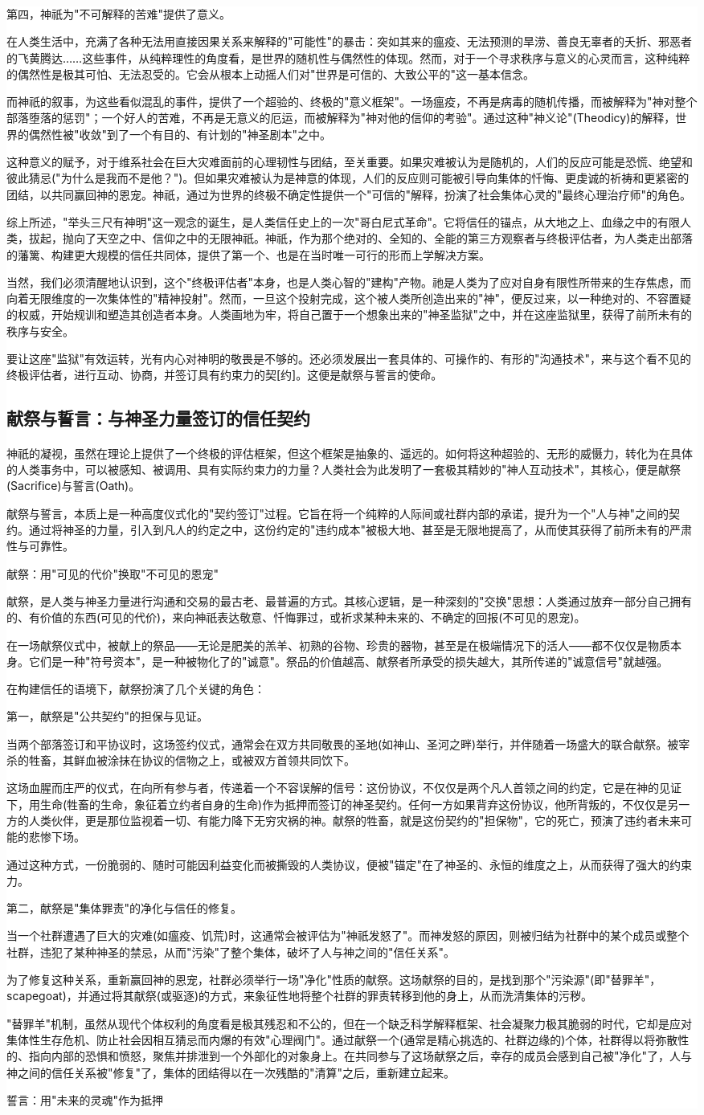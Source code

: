 第四，神祇为"不可解释的苦难"提供了意义。

在人类生活中，充满了各种无法用直接因果关系来解释的"可能性"的暴击：突如其来的瘟疫、无法预测的旱涝、善良无辜者的夭折、邪恶者的飞黄腾达……这些事件，从纯粹理性的角度看，是世界的随机性与偶然性的体现。然而，对于一个寻求秩序与意义的心灵而言，这种纯粹的偶然性是极其可怕、无法忍受的。它会从根本上动摇人们对"世界是可信的、大致公平的"这一基本信念。

而神祇的叙事，为这些看似混乱的事件，提供了一个超验的、终极的"意义框架"。一场瘟疫，不再是病毒的随机传播，而被解释为"神对整个部落堕落的惩罚"；一个好人的苦难，不再是无意义的厄运，而被解释为"神对他的信仰的考验"。通过这种"神义论"(Theodicy)的解释，世界的偶然性被"收敛"到了一个有目的、有计划的"神圣剧本"之中。

这种意义的赋予，对于维系社会在巨大灾难面前的心理韧性与团结，至关重要。如果灾难被认为是随机的，人们的反应可能是恐慌、绝望和彼此猜忌("为什么是我而不是他？")。但如果灾难被认为是神意的体现，人们的反应则可能被引导向集体的忏悔、更虔诚的祈祷和更紧密的团结，以共同赢回神的恩宠。神祇，通过为世界的终极不确定性提供一个"可信的"解释，扮演了社会集体心灵的"最终心理治疗师"的角色。

综上所述，"举头三尺有神明"这一观念的诞生，是人类信任史上的一次"哥白尼式革命"。它将信任的锚点，从大地之上、血缘之中的有限人类，拔起，抛向了天空之中、信仰之中的无限神祇。神祇，作为那个绝对的、全知的、全能的第三方观察者与终极评估者，为人类走出部落的藩篱、构建更大规模的信任共同体，提供了第一个、也是在当时唯一可行的形而上学解决方案。

当然，我们必须清醒地认识到，这个"终极评估者"本身，也是人类心智的"建构"产物。祂是人类为了应对自身有限性所带来的生存焦虑，而向着无限维度的一次集体性的"精神投射"。然而，一旦这个投射完成，这个被人类所创造出来的"神"，便反过来，以一种绝对的、不容置疑的权威，开始规训和塑造其创造者本身。人类画地为牢，将自己置于一个想象出来的"神圣监狱"之中，并在这座监狱里，获得了前所未有的秩序与安全。

要让这座"监狱"有效运转，光有内心对神明的敬畏是不够的。还必须发展出一套具体的、可操作的、有形的"沟通技术"，来与这个看不见的终极评估者，进行互动、协商，并签订具有约束力的契[约]。这便是献祭与誓言的使命。

## 献祭与誓言：与神圣力量签订的信任契约

神祇的凝视，虽然在理论上提供了一个终极的评估框架，但这个框架是抽象的、遥远的。如何将这种超验的、无形的威慑力，转化为在具体的人类事务中，可以被感知、被调用、具有实际约束力的力量？人类社会为此发明了一套极其精妙的"神人互动技术"，其核心，便是献祭(Sacrifice)与誓言(Oath)。

献祭与誓言，本质上是一种高度仪式化的"契约签订"过程。它旨在将一个纯粹的人际间或社群内部的承诺，提升为一个"人与神"之间的契约。通过将神圣的力量，引入到凡人的约定之中，这份约定的"违约成本"被极大地、甚至是无限地提高了，从而使其获得了前所未有的严肃性与可靠性。

献祭：用"可见的代价"换取"不可见的恩宠"

献祭，是人类与神圣力量进行沟通和交易的最古老、最普遍的方式。其核心逻辑，是一种深刻的"交换"思想：人类通过放弃一部分自己拥有的、有价值的东西(可见的代价)，来向神祇表达敬意、忏悔罪过，或祈求某种未来的、不确定的回报(不可见的恩宠)。

在一场献祭仪式中，被献上的祭品——无论是肥美的羔羊、初熟的谷物、珍贵的器物，甚至是在极端情况下的活人——都不仅仅是物质本身。它们是一种"符号资本"，是一种被物化了的"诚意"。祭品的价值越高、献祭者所承受的损失越大，其所传递的"诚意信号"就越强。

在构建信任的语境下，献祭扮演了几个关键的角色：

第一，献祭是"公共契约"的担保与见证。

当两个部落签订和平协议时，这场签约仪式，通常会在双方共同敬畏的圣地(如神山、圣河之畔)举行，并伴随着一场盛大的联合献祭。被宰杀的牲畜，其鲜血被涂抹在协议的信物之上，或被双方首领共同饮下。

这场血腥而庄严的仪式，在向所有参与者，传递着一个不容误解的信号：这份协议，不仅仅是两个凡人首领之间的约定，它是在神的见证下，用生命(牲畜的生命，象征着立约者自身的生命)作为抵押而签订的神圣契约。任何一方如果背弃这份协议，他所背叛的，不仅仅是另一方的人类伙伴，更是那位监视着一切、有能力降下无穷灾祸的神。献祭的牲畜，就是这份契约的"担保物"，它的死亡，预演了违约者未来可能的悲惨下场。

通过这种方式，一份脆弱的、随时可能因利益变化而被撕毁的人类协议，便被"锚定"在了神圣的、永恒的维度之上，从而获得了强大的约束力。

第二，献祭是"集体罪责"的净化与信任的修复。

当一个社群遭遇了巨大的灾难(如瘟疫、饥荒)时，这通常会被评估为"神祇发怒了"。而神发怒的原因，则被归结为社群中的某个成员或整个社群，违犯了某种神圣的禁忌，从而"污染"了整个集体，破坏了人与神之间的"信任关系"。

为了修复这种关系，重新赢回神的恩宠，社群必须举行一场"净化"性质的献祭。这场献祭的目的，是找到那个"污染源"(即"替罪羊"，scapegoat)，并通过将其献祭(或驱逐)的方式，来象征性地将整个社群的罪责转移到他的身上，从而洗清集体的污秽。

"替罪羊"机制，虽然从现代个体权利的角度看是极其残忍和不公的，但在一个缺乏科学解释框架、社会凝聚力极其脆弱的时代，它却是应对集体性生存危机、防止社会因相互猜忌而内爆的有效"心理阀门"。通过献祭一个(通常是精心挑选的、社群边缘的)个体，社群得以将弥散性的、指向内部的恐惧和愤怒，聚焦并排泄到一个外部化的对象身上。在共同参与了这场献祭之后，幸存的成员会感到自己被"净化"了，人与神之间的信任关系被"修复"了，集体的团结得以在一次残酷的"清算"之后，重新建立起来。

誓言：用"未来的灵魂"作为抵押

